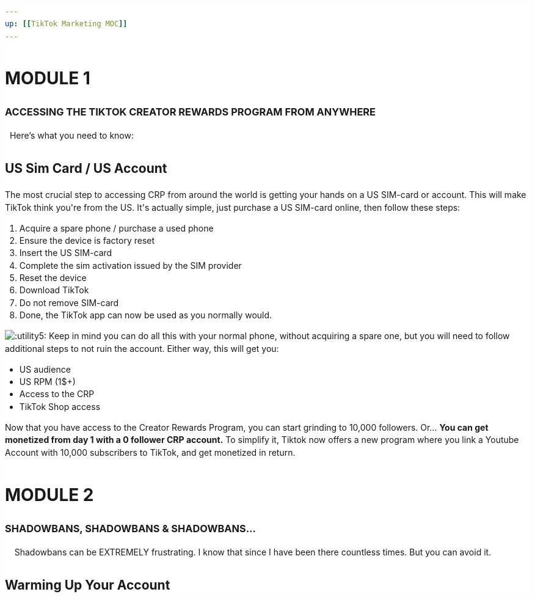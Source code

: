 ```yaml
---
up: [[TikTok Marketing MOC]]
---
```


# MODULE 1

### ACCESSING THE TIKTOK CREATOR REWARDS PROGRAM FROM ANYWHERE

‎ ‎ Here’s what you need to know: ‎

## US Sim Card / US Account

The most crucial step to accessing CRP from around the world is getting your hands on a US SIM-card or account. This will make TikTok think you're from the US. It's actually simple, just purchase a US SIM-card online, then follow these steps:

1. Acquire a spare phone / purchase a used phone
2. Ensure the device is factory reset
3. Insert the US SIM-card
4. Complete the sim activation issued by the SIM provider
5. Reset the device
6. Download TikTok
7. Do not remove SIM-card
8. Done, the TikTok app can now be used as you normally would.

![:utility5:](https://cdn.discordapp.com/emojis/1235304549020074047.webp?size=44&quality=lossless) Keep in mind you can do all this with your normal phone, without acquiring a spare one, but you will need to follow additional steps to not ruin the account. Either way, this will get you:

- US audience
- US RPM (1$+)
- Access to the CRP
- TikTok Shop access

Now that you have access to the Creator Rewards Program, you can start grinding to 10,000 followers. Or… **You can get monetized from day 1 with a 0 follower CRP account.** To simplify it, Tiktok now offers a new program where you link a Youtube Account with 10,000 subscribers to TikTok, and get monetized in return. 


# MODULE 2

### SHADOWBANS, SHADOWBANS & SHADOWBANS...

‎ ‎‎ ‎‎ ‎ Shadowbans can be EXTREMELY frustrating. I know that since I have been there countless times. But you can avoid it.

## Warming Up Your Account
